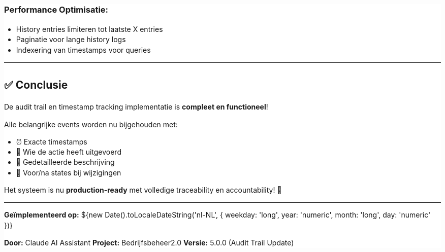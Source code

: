 ### Performance Optimisatie:
- History entries limiteren tot laatste X entries
- Paginatie voor lange history logs
- Indexering van timestamps voor queries

---

## ✅ Conclusie

De audit trail en timestamp tracking implementatie is **compleet en functioneel**! 

Alle belangrijke events worden nu bijgehouden met:
- ⏰ Exacte timestamps
- 👤 Wie de actie heeft uitgevoerd
- 📝 Gedetailleerde beschrijving
- 🔄 Voor/na states bij wijzigingen

Het systeem is nu **production-ready** met volledige traceability en accountability! 🎉

---

**Geïmplementeerd op:** ${new Date().toLocaleDateString('nl-NL', { 
  weekday: 'long', 
  year: 'numeric', 
  month: 'long', 
  day: 'numeric' 
})}

**Door:** Claude AI Assistant
**Project:** Bedrijfsbeheer2.0
**Versie:** 5.0.0 (Audit Trail Update)
